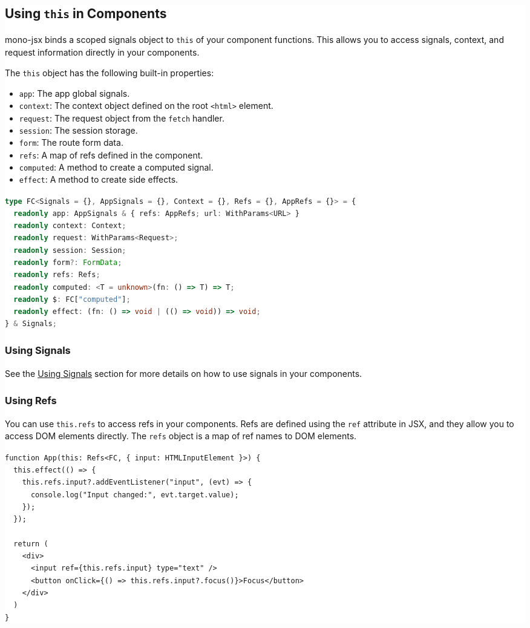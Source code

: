 ## Using `this` in Components

mono-jsx binds a scoped signals object to `this` of your component functions. This allows you to access signals, context, and request information directly in your components.

The `this` object has the following built-in properties:

- `app`: The app global signals.
- `context`: The context object defined on the root `<html>` element.
- `request`: The request object from the `fetch` handler.
- `session`: The session storage.
- `form`: The route form data.
- `refs`: A map of refs defined in the component.
- `computed`: A method to create a computed signal.
- `effect`: A method to create side effects.

```ts
type FC<Signals = {}, AppSignals = {}, Context = {}, Refs = {}, AppRefs = {}> = {
  readonly app: AppSignals & { refs: AppRefs; url: WithParams<URL> }
  readonly context: Context;
  readonly request: WithParams<Request>;
  readonly session: Session;
  readonly form?: FormData;
  readonly refs: Refs;
  readonly computed: <T = unknown>(fn: () => T) => T;
  readonly $: FC["computed"];
  readonly effect: (fn: () => void | (() => void)) => void;
} & Signals;
```

### Using Signals

See the [Using Signals](#using-signals) section for more details on how to use signals in your components.

### Using Refs

You can use `this.refs` to access refs in your components. Refs are defined using the `ref` attribute in JSX, and they allow you to access DOM elements directly. The `refs` object is a map of ref names to DOM elements.

```tsx
function App(this: Refs<FC, { input: HTMLInputElement }>) {
  this.effect(() => {
    this.refs.input?.addEventListener("input", (evt) => {
      console.log("Input changed:", evt.target.value);
    });
  });

  return (
    <div>
      <input ref={this.refs.input} type="text" />
      <button onClick={() => this.refs.input?.focus()}>Focus</button>
    </div>
  )
}
```
